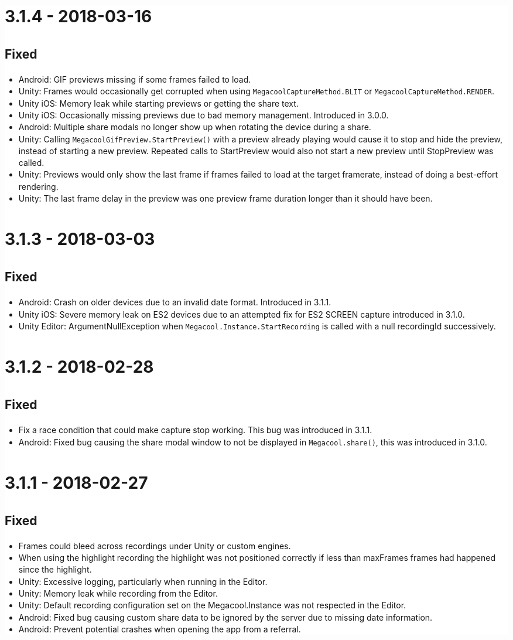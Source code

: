 
3.1.4 - 2018-03-16
==================

## Fixed
- Android: GIF previews missing if some frames failed to load.
- Unity: Frames would occasionally get corrupted when using `MegacoolCaptureMethod.BLIT` or
  `MegacoolCaptureMethod.RENDER`.
- Unity iOS: Memory leak while starting previews or getting the share text.
- Unity iOS: Occasionally missing previews due to bad memory management. Introduced in 3.0.0.
- Android: Multiple share modals no longer show up when rotating the device during a share.
- Unity: Calling `MegacoolGifPreview.StartPreview()` with a preview already playing would cause it
  to stop and hide the preview, instead of starting a new preview. Repeated calls to StartPreview
  would also not start a new preview until StopPreview was called.
- Unity: Previews would only show the last frame if frames failed to load at the target framerate,
  instead of doing a best-effort rendering.
- Unity: The last frame delay in the preview was one preview frame duration longer than it should
  have been.


3.1.3 - 2018-03-03
==================

## Fixed
- Android: Crash on older devices due to an invalid date format. Introduced in 3.1.1.
- Unity iOS: Severe memory leak on ES2 devices due to an attempted fix for ES2 SCREEN capture
  introduced in 3.1.0.
- Unity Editor: ArgumentNullException when `Megacool.Instance.StartRecording` is called with a null
  recordingId successively.


3.1.2 - 2018-02-28
==================

## Fixed
- Fix a race condition that could make capture stop working. This bug was introduced in 3.1.1.
- Android: Fixed bug causing the share modal window to not be displayed in `Megacool.share()`, this
  was introduced in 3.1.0.


3.1.1 - 2018-02-27
==================

## Fixed
- Frames could bleed across recordings under Unity or custom engines.
- When using the highlight recording the highlight was not positioned correctly if less than
  maxFrames frames had happened since the highlight.
- Unity: Excessive logging, particularly when running in the Editor.
- Unity: Memory leak while recording from the Editor.
- Unity: Default recording configuration set on the Megacool.Instance was not respected in the
  Editor.
- Android: Fixed bug causing custom share data to be ignored by the server due to missing date
  information.
- Android: Prevent potential crashes when opening the app from a referral.
